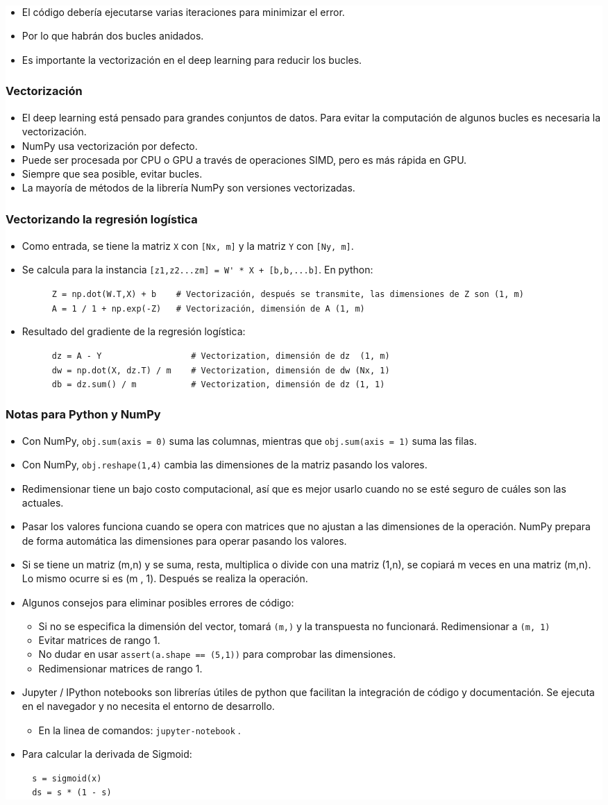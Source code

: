 
- El código debería ejecutarse varias iteraciones para minimizar el error.

- Por lo que habrán dos bucles anidados.

- Es importante la vectorización en el deep learning para reducir los bucles.

### Vectorización

- El deep  learning está pensado para grandes conjuntos de datos. Para evitar la computación de algunos bucles es necesaria la vectorización.
- NumPy usa vectorización por defecto.
- Puede ser procesada por CPU o GPU a través de operaciones SIMD, pero es más rápida en GPU.
- Siempre que sea posible, evitar bucles.
- La mayoría de métodos de la librería NumPy son versiones vectorizadas.

### Vectorizando la regresión logística

- Como entrada, se tiene la matriz `X` con `[Nx, m]` y la matriz `Y` con `[Ny, m]`.
- Se calcula para la instancia `[z1,z2...zm] = W' * X + [b,b,...b]`. En python:

    		Z = np.dot(W.T,X) + b    # Vectorización, después se transmite, las dimensiones de Z son (1, m)
    		A = 1 / 1 + np.exp(-Z)   # Vectorización, dimensión de A (1, m)

- Resultado del gradiente de la regresión logística:

   			dz = A - Y                  # Vectorization, dimensión de dz  (1, m)
   			dw = np.dot(X, dz.T) / m    # Vectorization, dimensión de dw (Nx, 1)
   			db = dz.sum() / m           # Vectorization, dimensión de dz (1, 1)

### Notas para Python y NumPy

- Con NumPy, `obj.sum(axis = 0)` suma las columnas, mientras que `obj.sum(axis = 1)` suma las filas.
- Con NumPy, `obj.reshape(1,4)` cambia las dimensiones de la matriz pasando los valores.
- Redimensionar tiene un bajo costo computacional, así que es mejor usarlo cuando no se esté seguro de cuáles son las actuales.
- Pasar los valores funciona cuando se opera con matrices que no ajustan a las dimensiones de la operación. NumPy prepara de forma automática las dimensiones para operar pasando los valores.
- Si se tiene un matriz (m,n) y se suma, resta, multiplica o divide con una matriz (1,n), se copiará m veces en una matriz (m,n). Lo mismo ocurre si es (m , 1). Después se realiza la operación.
- Algunos consejos para eliminar posibles errores de código:
  - Si no se especifica la dimensión del vector, tomará `(m,)` y la transpuesta no funcionará. Redimensionar a `(m, 1)`
  - Evitar matrices de rango 1.
  - No dudar en usar `assert(a.shape == (5,1))` para comprobar las dimensiones.
  - Redimensionar matrices de rango 1.
- Jupyter / IPython notebooks son librerías útiles de python que facilitan la integración de código y documentación. Se ejecuta en el navegador y no necesita el entorno de desarrollo.
  - En la linea de comandos: `jupyter-notebook` .
- Para calcular la derivada de Sigmoid:

	  	s = sigmoid(x)
	  	ds = s * (1 - s)       
